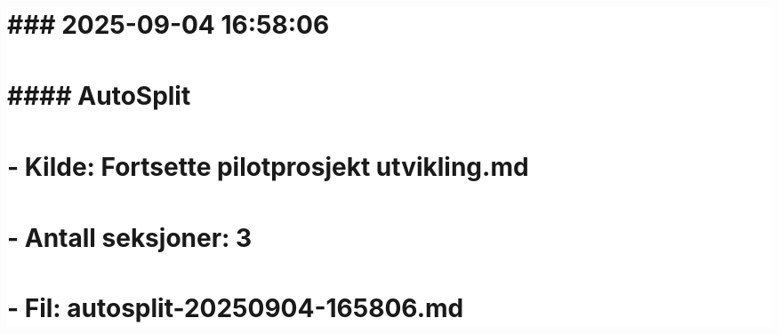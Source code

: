 

# 




# 




# 




# 




# \### 2025-09-04 16:58:06




# \#### AutoSplit




# \- Kilde: Fortsette pilotprosjekt utvikling.md




# \- Antall seksjoner: 3




# \- Fil: autosplit-20250904-165806.md




# 




# 




# 




# 



